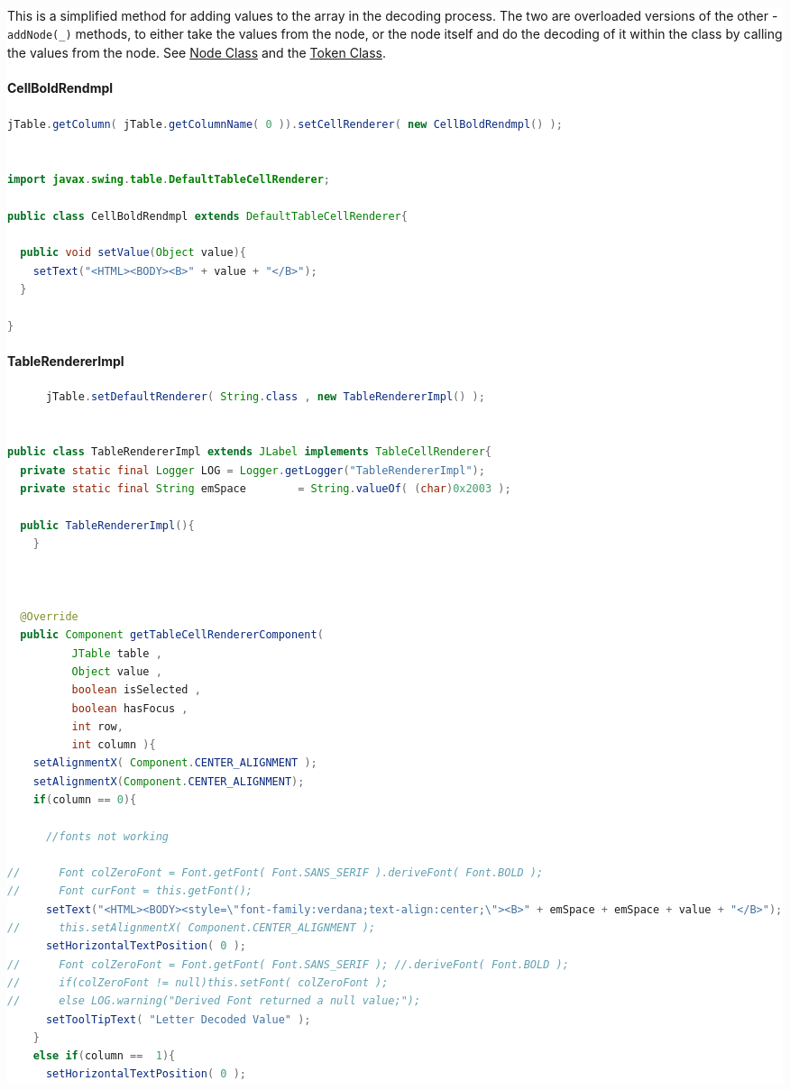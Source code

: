   This is a simplified method for adding values to the array in the decoding process.  The two are overloaded versions of the other - `addNode(_)` methods, to either take the values from the node, or the node itself and do the decoding of it within the class by calling the values from the node. See [Node Class](#Node-Class) and the [Token Class](#Token-Class).


#### CellBoldRendmpl

```java
jTable.getColumn( jTable.getColumnName( 0 )).setCellRenderer( new CellBoldRendmpl() );


import javax.swing.table.DefaultTableCellRenderer;

public class CellBoldRendmpl extends DefaultTableCellRenderer{
  
  public void setValue(Object value){
    setText("<HTML><BODY><B>" + value + "</B>");
  }
  
}
```
#### TableRendererImpl

```java
      jTable.setDefaultRenderer( String.class , new TableRendererImpl() );


public class TableRendererImpl extends JLabel implements TableCellRenderer{
  private static final Logger LOG = Logger.getLogger("TableRendererImpl");
  private static final String emSpace        = String.valueOf( (char)0x2003 );
  
  public TableRendererImpl(){
    }
  
  
  
  @Override
  public Component getTableCellRendererComponent(
          JTable table ,
          Object value ,
          boolean isSelected ,
          boolean hasFocus ,
          int row,
          int column ){
    setAlignmentX( Component.CENTER_ALIGNMENT );
    setAlignmentX(Component.CENTER_ALIGNMENT);
    if(column == 0){

      //fonts not working

//      Font colZeroFont = Font.getFont( Font.SANS_SERIF ).deriveFont( Font.BOLD );
//      Font curFont = this.getFont();
      setText("<HTML><BODY><style=\"font-family:verdana;text-align:center;\"><B>" + emSpace + emSpace + value + "</B>");
//      this.setAlignmentX( Component.CENTER_ALIGNMENT );
      setHorizontalTextPosition( 0 );
//      Font colZeroFont = Font.getFont( Font.SANS_SERIF ); //.deriveFont( Font.BOLD );
//      if(colZeroFont != null)this.setFont( colZeroFont );
//      else LOG.warning("Derived Font returned a null value;");
      setToolTipText( "Letter Decoded Value" );
    }
    else if(column ==  1){
      setHorizontalTextPosition( 0 );
```